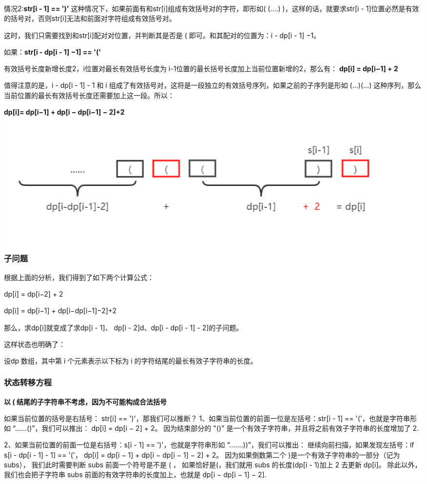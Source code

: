 情况2:**str[i - 1] == ')'**
这种情况下，如果前面有和str[i]组成有效括号对的字符，即形如( (....) )，这样的话，就要求str[i - 1]位置必然是有效的括号对，否则str[i]无法和前面对字符组成有效括号对。

这时，我们只需要找到和str[i]配对对位置，并判断其是否是 ( 即可。和其配对的位置为：i - dp[i - 1] −1。

如果：**str[i - dp[i - 1] −1] == '('**

有效括号长度新增长度2，i位置对最长有效括号长度为 i-1位置的最长括号长度加上当前位置新增的2，那么有：
**dp[i] = dp[i−1] + 2**

值得注意的是，i - dp[i - 1] - 1 和 i 组成了有效括号对，这将是一段独立的有效括号序列，如果之前的子序列是形如 (...)(...) 这种序列，那么当前位置的最长有效括号长度还需要加上这一段。所以：

**dp[i]= dp[i−1] + dp[i − dp[i−1] − 2]+2**

![](../../res/LongestValidParentheses/2.png)

### 子问题

根据上面的分析，我们得到了如下两个计算公式：

dp[i] = dp[i−2] + 2

dp[i] = dp[i−1] + dp[i−dp[i−1]−2]+2

那么，求dp[i]就变成了求dp[i - 1]、 dp[i - 2]d、dp[i - dp[i - 1] - 2]的子问题。

这样状态也明确了：

设dp 数组，其中第 i 个元素表示以下标为 i 的字符结尾的最长有效子字符串的长度。

### 状态转移方程

**以 ( 结尾的子字符串不考虑，因为不可能构成合法括号**

如果当前位置的括号是右括号： str[i] == ')'，那我们可以推断？
1、如果当前位置的前面一位是左括号：str[i - 1] == '('，也就是字符串形如 “……()”，我们可以推出：
dp[i] = dp[i − 2] + 2。
因为结束部分的 "()" 是一个有效子字符串，并且将之前有效子字符串的长度增加了 2.

2、如果当前位置的前面一位是右括号：s[i - 1] == ')'，也就是字符串形如 “.......))”，我们可以推出：
    继续向前扫描，如果发现左括号：if s[i - dp[i - 1] - 1] == '('，
    dp[i] = dp[i − 1] + dp[i − dp[i − 1] − 2] + 2。
因为如果倒数第二个 )是一个有效子字符串的一部分（记为subs），
我们此时需要判断 subs 前面一个符号是不是 ( ，
如果恰好是(，我们就用 subs 的长度(dp[i - 1)加上 2 去更新 dp[i]。
除此以外，我们也会把子字符串 subs 前面的有效字符串的长度加上，也就是 dp[i − dp[i − 1] − 2].
